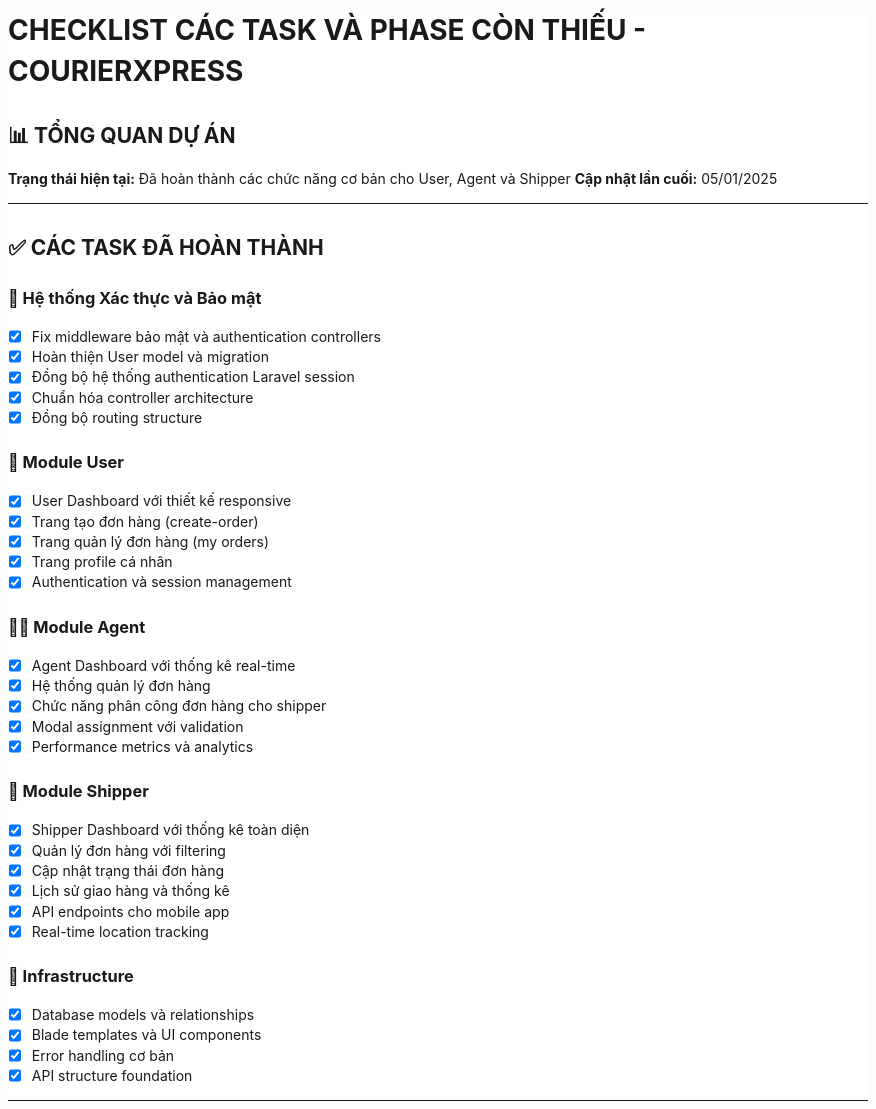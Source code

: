 # CHECKLIST CÁC TASK VÀ PHASE CÒN THIẾU - COURIERXPRESS

## 📊 TỔNG QUAN DỰ ÁN

**Trạng thái hiện tại:** Đã hoàn thành các chức năng cơ bản cho User, Agent và Shipper
**Cập nhật lần cuối:** 05/01/2025

---

## ✅ CÁC TASK ĐÃ HOÀN THÀNH

### 🔐 Hệ thống Xác thực và Bảo mật
- [x] Fix middleware bảo mật và authentication controllers
- [x] Hoàn thiện User model và migration
- [x] Đồng bộ hệ thống authentication Laravel session
- [x] Chuẩn hóa controller architecture
- [x] Đồng bộ routing structure

### 👤 Module User
- [x] User Dashboard với thiết kế responsive
- [x] Trang tạo đơn hàng (create-order)
- [x] Trang quản lý đơn hàng (my orders)
- [x] Trang profile cá nhân
- [x] Authentication và session management

### 👨‍💼 Module Agent
- [x] Agent Dashboard với thống kê real-time
- [x] Hệ thống quản lý đơn hàng
- [x] Chức năng phân công đơn hàng cho shipper
- [x] Modal assignment với validation
- [x] Performance metrics và analytics

### 🚚 Module Shipper
- [x] Shipper Dashboard với thống kê toàn diện
- [x] Quản lý đơn hàng với filtering
- [x] Cập nhật trạng thái đơn hàng
- [x] Lịch sử giao hàng và thống kê
- [x] API endpoints cho mobile app
- [x] Real-time location tracking

### 🔧 Infrastructure
- [x] Database models và relationships
- [x] Blade templates và UI components
- [x] Error handling cơ bản
- [x] API structure foundation

---
